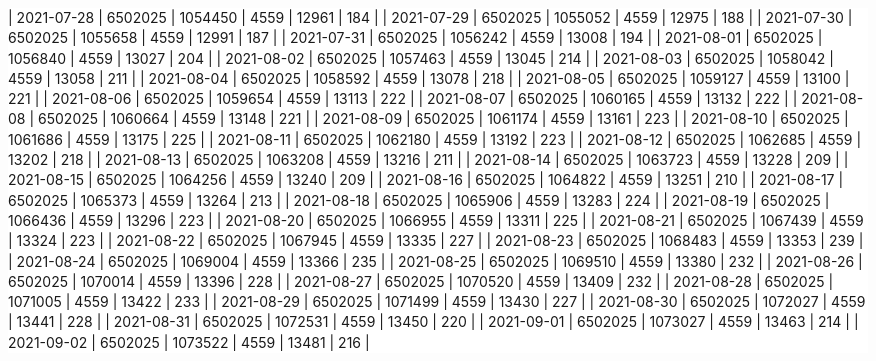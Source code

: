 | 2021-07-28 | 6502025 | 1054450 | 4559 | 12961 | 184 |
| 2021-07-29 | 6502025 | 1055052 | 4559 | 12975 | 188 |
| 2021-07-30 | 6502025 | 1055658 | 4559 | 12991 | 187 |
| 2021-07-31 | 6502025 | 1056242 | 4559 | 13008 | 194 |
| 2021-08-01 | 6502025 | 1056840 | 4559 | 13027 | 204 |
| 2021-08-02 | 6502025 | 1057463 | 4559 | 13045 | 214 |
| 2021-08-03 | 6502025 | 1058042 | 4559 | 13058 | 211 |
| 2021-08-04 | 6502025 | 1058592 | 4559 | 13078 | 218 |
| 2021-08-05 | 6502025 | 1059127 | 4559 | 13100 | 221 |
| 2021-08-06 | 6502025 | 1059654 | 4559 | 13113 | 222 |
| 2021-08-07 | 6502025 | 1060165 | 4559 | 13132 | 222 |
| 2021-08-08 | 6502025 | 1060664 | 4559 | 13148 | 221 |
| 2021-08-09 | 6502025 | 1061174 | 4559 | 13161 | 223 |
| 2021-08-10 | 6502025 | 1061686 | 4559 | 13175 | 225 |
| 2021-08-11 | 6502025 | 1062180 | 4559 | 13192 | 223 |
| 2021-08-12 | 6502025 | 1062685 | 4559 | 13202 | 218 |
| 2021-08-13 | 6502025 | 1063208 | 4559 | 13216 | 211 |
| 2021-08-14 | 6502025 | 1063723 | 4559 | 13228 | 209 |
| 2021-08-15 | 6502025 | 1064256 | 4559 | 13240 | 209 |
| 2021-08-16 | 6502025 | 1064822 | 4559 | 13251 | 210 |
| 2021-08-17 | 6502025 | 1065373 | 4559 | 13264 | 213 |
| 2021-08-18 | 6502025 | 1065906 | 4559 | 13283 | 224 |
| 2021-08-19 | 6502025 | 1066436 | 4559 | 13296 | 223 |
| 2021-08-20 | 6502025 | 1066955 | 4559 | 13311 | 225 |
| 2021-08-21 | 6502025 | 1067439 | 4559 | 13324 | 223 |
| 2021-08-22 | 6502025 | 1067945 | 4559 | 13335 | 227 |
| 2021-08-23 | 6502025 | 1068483 | 4559 | 13353 | 239 |
| 2021-08-24 | 6502025 | 1069004 | 4559 | 13366 | 235 |
| 2021-08-25 | 6502025 | 1069510 | 4559 | 13380 | 232 |
| 2021-08-26 | 6502025 | 1070014 | 4559 | 13396 | 228 |
| 2021-08-27 | 6502025 | 1070520 | 4559 | 13409 | 232 |
| 2021-08-28 | 6502025 | 1071005 | 4559 | 13422 | 233 |
| 2021-08-29 | 6502025 | 1071499 | 4559 | 13430 | 227 |
| 2021-08-30 | 6502025 | 1072027 | 4559 | 13441 | 228 |
| 2021-08-31 | 6502025 | 1072531 | 4559 | 13450 | 220 |
| 2021-09-01 | 6502025 | 1073027 | 4559 | 13463 | 214 |
| 2021-09-02 | 6502025 | 1073522 | 4559 | 13481 | 216 |